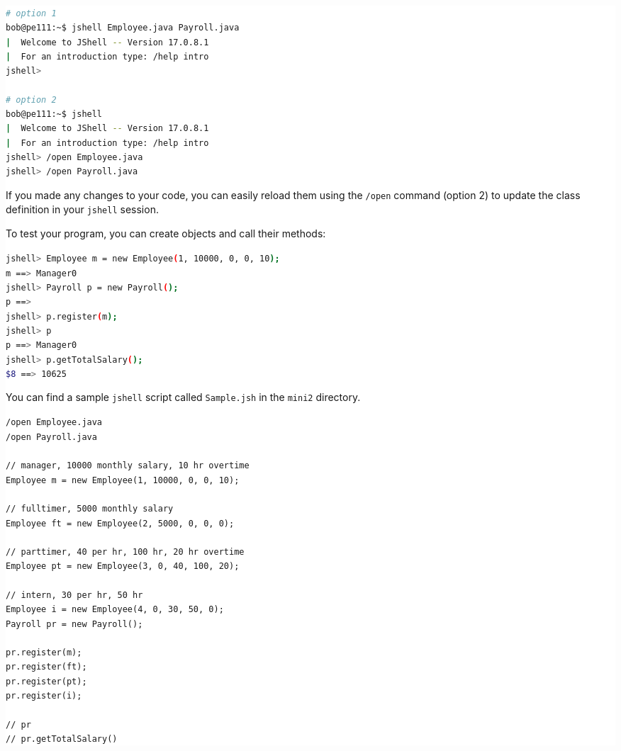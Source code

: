 ```bash
# option 1
bob@pe111:~$ jshell Employee.java Payroll.java
|  Welcome to JShell -- Version 17.0.8.1
|  For an introduction type: /help intro
jshell>

# option 2
bob@pe111:~$ jshell 
|  Welcome to JShell -- Version 17.0.8.1
|  For an introduction type: /help intro
jshell> /open Employee.java
jshell> /open Payroll.java
```

If you made any changes to your code, you can easily reload them using the `/open` command (option 2) to update the class definition in your `jshell` session.

To test your program, you can create objects and call their methods:
```bash
jshell> Employee m = new Employee(1, 10000, 0, 0, 10);
m ==> Manager0
jshell> Payroll p = new Payroll();
p ==> 
jshell> p.register(m);
jshell> p
p ==> Manager0
jshell> p.getTotalSalary();
$8 ==> 10625 
```

You can find a sample `jshell` script called `Sample.jsh` in the `mini2` directory.
```
/open Employee.java
/open Payroll.java

// manager, 10000 monthly salary, 10 hr overtime
Employee m = new Employee(1, 10000, 0, 0, 10); 

// fulltimer, 5000 monthly salary
Employee ft = new Employee(2, 5000, 0, 0, 0); 

// parttimer, 40 per hr, 100 hr, 20 hr overtime
Employee pt = new Employee(3, 0, 40, 100, 20); 

// intern, 30 per hr, 50 hr
Employee i = new Employee(4, 0, 30, 50, 0); 
Payroll pr = new Payroll();

pr.register(m);
pr.register(ft);
pr.register(pt);
pr.register(i);

// pr
// pr.getTotalSalary()
```
